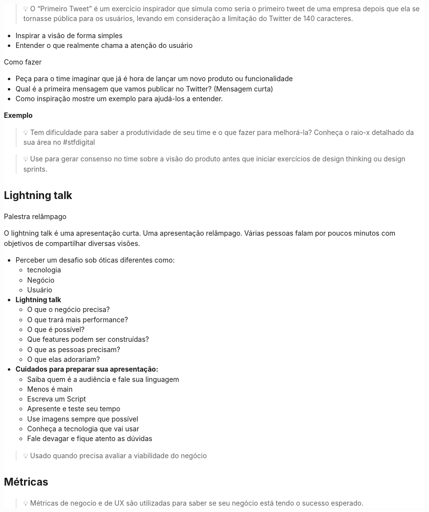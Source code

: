 > 💡 O “Primeiro Tweet” é um exercício inspirador que simula como seria o primeiro tweet de uma empresa depois que ela se tornasse pública para os usuários, levando em consideração a limitação do Twitter de 140 caracteres.

- Inspirar a visão de forma simples
- Entender o que realmente chama a atenção do usuário

Como fazer

- Peça para o time imaginar que já é hora de lançar um novo produto ou funcionalidade
- Qual é a primeira mensagem que vamos publicar no Twitter? (Mensagem curta)
- Como inspiração mostre um exemplo para ajudá-los a entender.

**Exemplo**

> 💡 Tem dificuldade para saber a produtividade de seu time e o que fazer para melhorá-la? Conheça o raio-x detalhado da sua área no #stfdigital

> 💡 Use para gerar consenso no time sobre a visão do produto antes que iniciar exercícios de design thinking ou design sprints.

## Lightning talk

Palestra relâmpago

O lightning talk é uma apresentação curta. Uma apresentação relâmpago. Várias pessoas falam por poucos minutos com objetivos de compartilhar diversas visões.

- Perceber um desafio sob óticas diferentes como:
    - tecnologia
    - Negócio
    - Usuário
- **Lightning talk**
    - O que o negócio precisa?
    - O que trará mais performance?
    - O que é possível?
    - Que features podem ser construídas?
    - O que as pessoas precisam?
    - O que elas adorariam?
- **Cuidados para preparar sua apresentação:**
    - Saiba quem é a audiência e fale sua linguagem
    - Menos é main
    - Escreva um Script
    - Apresente e teste seu tempo
    - Use imagens sempre que possível
    - Conheça a tecnologia que vai usar
    - Fale devagar e fique atento as dúvidas

> 💡 Usado quando precisa avaliar a viabilidade do negócio

## Métricas

> 💡 Métricas de negocio e de UX são utilizadas para saber se seu negócio está tendo o sucesso esperado.
